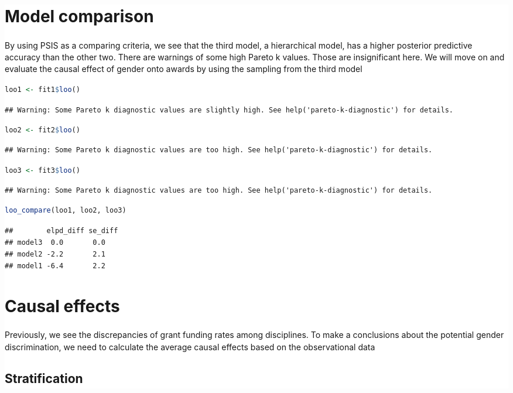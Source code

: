 # Model comparison

By using PSIS as a comparing criteria, we see that the third model, a
hierarchical model, has a higher posterior predictive accuracy than the
other two. There are warnings of some high Pareto k values. Those are
insignificant here. We will move on and evaluate the causal effect of
gender onto awards by using the sampling from the third model

``` r
loo1 <- fit1$loo()
```

    ## Warning: Some Pareto k diagnostic values are slightly high. See help('pareto-k-diagnostic') for details.

``` r
loo2 <- fit2$loo()
```

    ## Warning: Some Pareto k diagnostic values are too high. See help('pareto-k-diagnostic') for details.

``` r
loo3 <- fit3$loo()
```

    ## Warning: Some Pareto k diagnostic values are too high. See help('pareto-k-diagnostic') for details.

``` r
loo_compare(loo1, loo2, loo3)
```

    ##        elpd_diff se_diff
    ## model3  0.0       0.0   
    ## model2 -2.2       2.1   
    ## model1 -6.4       2.2

# Causal effects

Previously, we see the discrepancies of grant funding rates among
disciplines. To make a conclusions about the potential gender
discrimination, we need to calculate the average causal effects based on
the observational data

## Stratification
